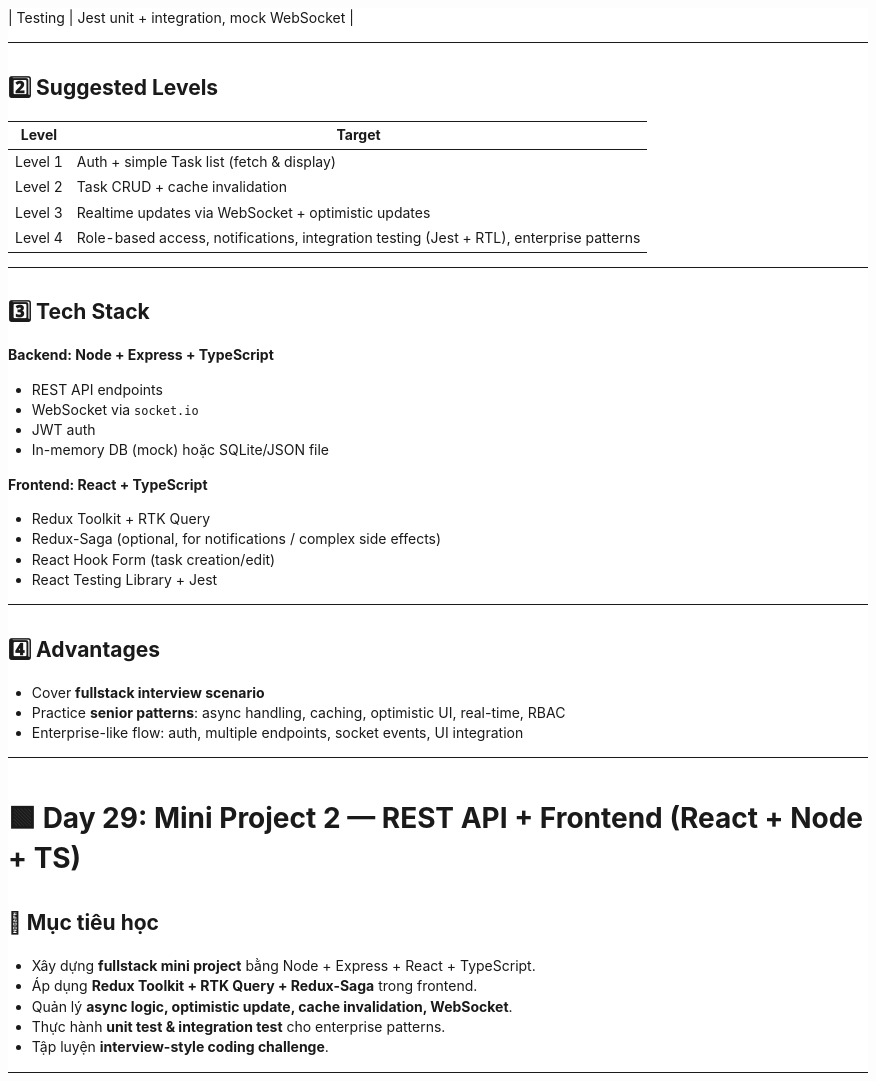 | Testing                 | Jest unit + integration, mock WebSocket            |

---

## 2️⃣ Suggested Levels

| Level   | Target                                                                                  |
| ------- | --------------------------------------------------------------------------------------- |
| Level 1 | Auth + simple Task list (fetch & display)                                               |
| Level 2 | Task CRUD + cache invalidation                                                          |
| Level 3 | Realtime updates via WebSocket + optimistic updates                                     |
| Level 4 | Role-based access, notifications, integration testing (Jest + RTL), enterprise patterns |

---

## 3️⃣ Tech Stack

**Backend: Node + Express + TypeScript**

* REST API endpoints
* WebSocket via `socket.io`
* JWT auth
* In-memory DB (mock) hoặc SQLite/JSON file

**Frontend: React + TypeScript**

* Redux Toolkit + RTK Query
* Redux-Saga (optional, for notifications / complex side effects)
* React Hook Form (task creation/edit)
* React Testing Library + Jest

---

## 4️⃣ Advantages

* Cover **fullstack interview scenario**
* Practice **senior patterns**: async handling, caching, optimistic UI, real-time, RBAC
* Enterprise-like flow: auth, multiple endpoints, socket events, UI integration


---


# 🟩 Day 29: Mini Project 2 — REST API + Frontend (React + Node + TS)

## 🎯 Mục tiêu học

* Xây dựng **fullstack mini project** bằng Node + Express + React + TypeScript.
* Áp dụng **Redux Toolkit + RTK Query + Redux-Saga** trong frontend.
* Quản lý **async logic, optimistic update, cache invalidation, WebSocket**.
* Thực hành **unit test & integration test** cho enterprise patterns.
* Tập luyện **interview-style coding challenge**.

---